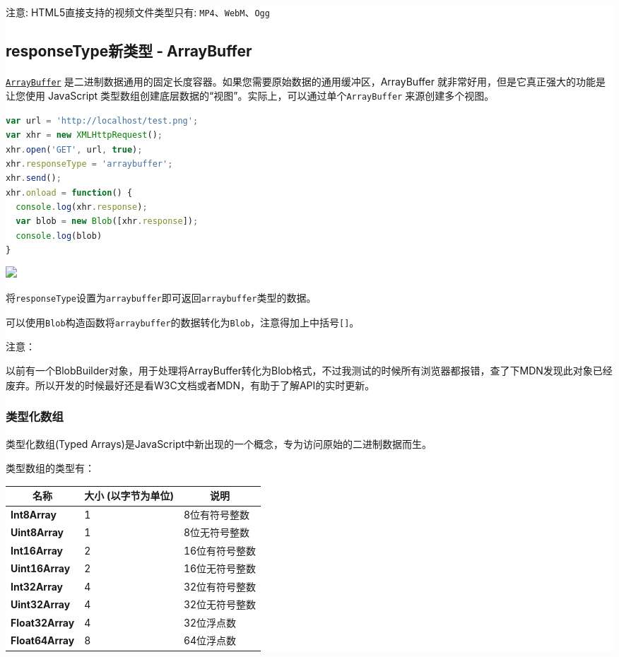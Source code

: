 注意: HTML5直接支持的视频文件类型只有: `MP4`、`WebM`、`Ogg`  



## responseType新类型 - ArrayBuffer

[`ArrayBuffer`](https://developer.mozilla.org/en/JavaScript_typed_arrays/ArrayBuffer) 是二进制数据通用的固定长度容器。如果您需要原始数据的通用缓冲区，ArrayBuffer 就非常好用，但是它真正强大的功能是让您使用 JavaScript 类型数组创建底层数据的“视图”。实际上，可以通过单个`ArrayBuffer` 来源创建多个视图。

```js
var url = 'http://localhost/test.png';
var xhr = new XMLHttpRequest();
xhr.open('GET', url, true);
xhr.responseType = 'arraybuffer';
xhr.send();
xhr.onload = function() {
  console.log(xhr.response);
  var blob = new Blob([xhr.response]);
  console.log(blob)
}
```

![](http://xiaoyulive.oss-cn-beijing.aliyuncs.com/imgs/0049.png)

将`responseType`设置为`arraybuffer`即可返回`arraybuffer`类型的数据。

可以使用`Blob`构造函数将`arraybuffer`的数据转化为`Blob`，注意得加上中括号`[]`。

注意：

以前有一个BlobBuilder对象，用于处理将ArrayBuffer转化为Blob格式，不过我测试的时候所有浏览器都报错，查了下MDN发现此对象已经废弃。所以开发的时候最好还是看W3C文档或者MDN，有助于了解API的实时更新。



### 类型化数组

类型化数组(Typed Arrays)是JavaScript中新出现的一个概念，专为访问原始的二进制数据而生。

类型数组的类型有：

| 名称               | 大小 (以字节为单位) | 说明       |
| ---------------- | ----------- | -------- |
| **Int8Array**    | 1           | 8位有符号整数  |
| **Uint8Array**   | 1           | 8位无符号整数  |
| **Int16Array**   | 2           | 16位有符号整数 |
| **Uint16Array**  | 2           | 16位无符号整数 |
| **Int32Array**   | 4           | 32位有符号整数 |
| **Uint32Array**  | 4           | 32位无符号整数 |
| **Float32Array** | 4           | 32位浮点数   |
| **Float64Array** | 8           | 64位浮点数   |
